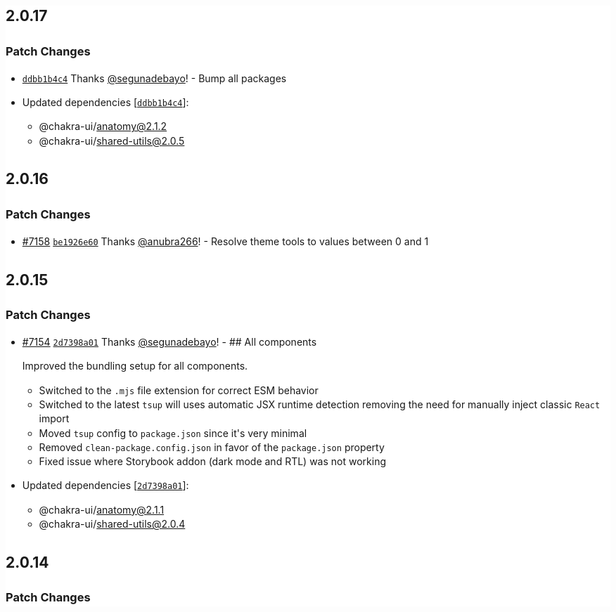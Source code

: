 ## 2.0.17

### Patch Changes

- [`ddbb1b4c4`](https://github.com/chakra-ui/chakra-ui/commit/ddbb1b4c49b8f124c0368929357e2891265a50c0)
  Thanks [@segunadebayo](https://github.com/segunadebayo)! - Bump all packages

- Updated dependencies
  [[`ddbb1b4c4`](https://github.com/chakra-ui/chakra-ui/commit/ddbb1b4c49b8f124c0368929357e2891265a50c0)]:
  - @chakra-ui/anatomy@2.1.2
  - @chakra-ui/shared-utils@2.0.5

## 2.0.16

### Patch Changes

- [#7158](https://github.com/chakra-ui/chakra-ui/pull/7158)
  [`be1926e60`](https://github.com/chakra-ui/chakra-ui/commit/be1926e60366c0478027ae5a0f5dbdf52e0b932b)
  Thanks [@anubra266](https://github.com/anubra266)! - Resolve theme tools to
  values between 0 and 1

## 2.0.15

### Patch Changes

- [#7154](https://github.com/chakra-ui/chakra-ui/pull/7154)
  [`2d7398a01`](https://github.com/chakra-ui/chakra-ui/commit/2d7398a0142b5bdd3f68ce05bd159fc824cda5ef)
  Thanks [@segunadebayo](https://github.com/segunadebayo)! - ## All components

  Improved the bundling setup for all components.

  - Switched to the `.mjs` file extension for correct ESM behavior
  - Switched to the latest `tsup` will uses automatic JSX runtime detection
    removing the need for manually inject classic `React` import
  - Moved `tsup` config to `package.json` since it's very minimal
  - Removed `clean-package.config.json` in favor of the `package.json` property
  - Fixed issue where Storybook addon (dark mode and RTL) was not working

- Updated dependencies
  [[`2d7398a01`](https://github.com/chakra-ui/chakra-ui/commit/2d7398a0142b5bdd3f68ce05bd159fc824cda5ef)]:
  - @chakra-ui/anatomy@2.1.1
  - @chakra-ui/shared-utils@2.0.4

## 2.0.14

### Patch Changes
